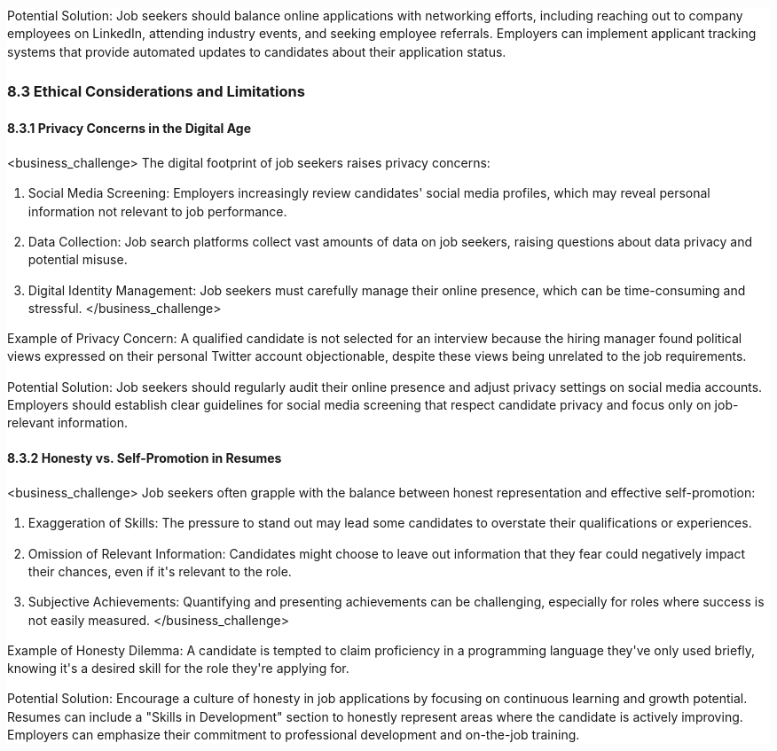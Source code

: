 Potential Solution:
Job seekers should balance online applications with networking efforts, including reaching out to company employees on LinkedIn, attending industry events, and seeking employee referrals. Employers can implement applicant tracking systems that provide automated updates to candidates about their application status.

### 8.3 Ethical Considerations and Limitations

#### 8.3.1 Privacy Concerns in the Digital Age

<business_challenge>
The digital footprint of job seekers raises privacy concerns:

1. Social Media Screening: Employers increasingly review candidates' social media profiles, which may reveal personal information not relevant to job performance.

2. Data Collection: Job search platforms collect vast amounts of data on job seekers, raising questions about data privacy and potential misuse.

3. Digital Identity Management: Job seekers must carefully manage their online presence, which can be time-consuming and stressful.
</business_challenge>

Example of Privacy Concern:
A qualified candidate is not selected for an interview because the hiring manager found political views expressed on their personal Twitter account objectionable, despite these views being unrelated to the job requirements.

Potential Solution:
Job seekers should regularly audit their online presence and adjust privacy settings on social media accounts. Employers should establish clear guidelines for social media screening that respect candidate privacy and focus only on job-relevant information.

#### 8.3.2 Honesty vs. Self-Promotion in Resumes

<business_challenge>
Job seekers often grapple with the balance between honest representation and effective self-promotion:

1. Exaggeration of Skills: The pressure to stand out may lead some candidates to overstate their qualifications or experiences.

2. Omission of Relevant Information: Candidates might choose to leave out information that they fear could negatively impact their chances, even if it's relevant to the role.

3. Subjective Achievements: Quantifying and presenting achievements can be challenging, especially for roles where success is not easily measured.
</business_challenge>

Example of Honesty Dilemma:
A candidate is tempted to claim proficiency in a programming language they've only used briefly, knowing it's a desired skill for the role they're applying for.

Potential Solution:
Encourage a culture of honesty in job applications by focusing on continuous learning and growth potential. Resumes can include a "Skills in Development" section to honestly represent areas where the candidate is actively improving. Employers can emphasize their commitment to professional development and on-the-job training.
